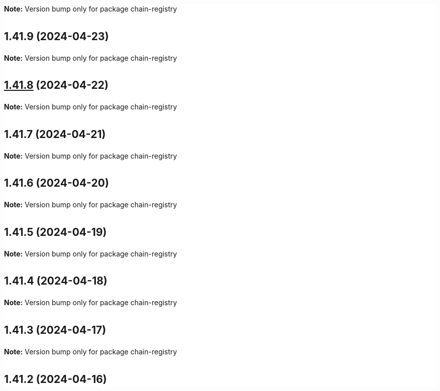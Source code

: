 **Note:** Version bump only for package chain-registry





## 1.41.9 (2024-04-23)

**Note:** Version bump only for package chain-registry





## [1.41.8](https://github.com/hyperweb-io/chain-registry/compare/chain-registry@1.41.7...chain-registry@1.41.8) (2024-04-22)

**Note:** Version bump only for package chain-registry





## 1.41.7 (2024-04-21)

**Note:** Version bump only for package chain-registry





## 1.41.6 (2024-04-20)

**Note:** Version bump only for package chain-registry





## 1.41.5 (2024-04-19)

**Note:** Version bump only for package chain-registry





## 1.41.4 (2024-04-18)

**Note:** Version bump only for package chain-registry





## 1.41.3 (2024-04-17)

**Note:** Version bump only for package chain-registry





## 1.41.2 (2024-04-16)
